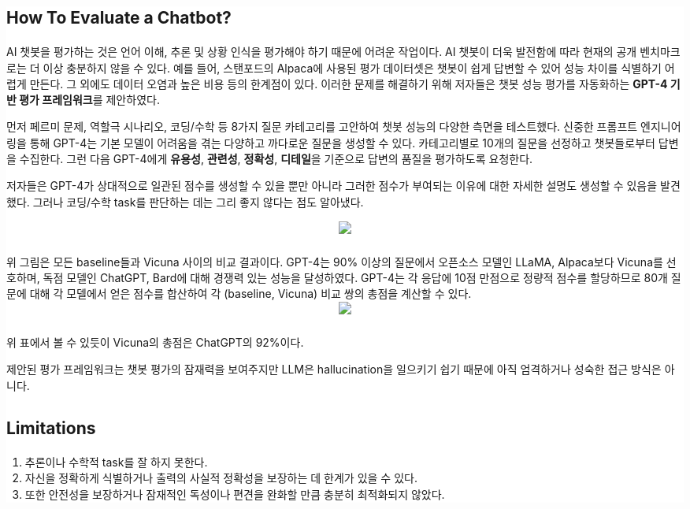 ## How To Evaluate a Chatbot?
AI 챗봇을 평가하는 것은 언어 이해, 추론 및 상황 인식을 평가해야 하기 때문에 어려운 작업이다. AI 챗봇이 더욱 발전함에 따라 현재의 공개 벤치마크로는 더 이상 충분하지 않을 수 있다. 예를 들어, 스탠포드의 Alpaca에 사용된 평가 데이터셋은 챗봇이 쉽게 답변할 수 있어 성능 차이를 식별하기 어렵게 만든다. 그 외에도 데이터 오염과 높은 비용 등의 한계점이 있다. 이러한 문제를 해결하기 위해 저자들은 챗봇 성능 평가를 자동화하는 **GPT-4 기반 평가 프레임워크**를 제안하였다. 

먼저 페르미 문제, 역할극 시나리오, 코딩/수학 등 8가지 질문 카테고리를 고안하여 챗봇 성능의 다양한 측면을 테스트했다. 신중한 프롬프트 엔지니어링을 통해 GPT-4는 기본 모델이 어려움을 겪는 다양하고 까다로운 질문을 생성할 수 있다. 카테고리별로 10개의 질문을 선정하고 챗봇들로부터 답변을 수집한다. 그런 다음 GPT-4에게 **유용성**, **관련성**, **정확성**, **디테일**을 기준으로 답변의 품질을 평가하도록 요청한다. 

저자들은 GPT-4가 상대적으로 일관된 점수를 생성할 수 있을 뿐만 아니라 그러한 점수가 부여되는 이유에 대한 자세한 설명도 생성할 수 있음을 발견했다. 그러나 코딩/수학 task를 판단하는 데는 그리 좋지 않다는 점도 알아냈다.

<center><img src='{{"/assets/img/vicuna/vicuna-fig3.webp" | relative_url}}' width="50%"></center>
<br>
위 그림은 모든 baseline들과 Vicuna 사이의 비교 결과이다. GPT-4는 90% 이상의 질문에서 오픈소스 모델인 LLaMA, Alpaca보다 Vicuna를 선호하며, 독점 모델인 ChatGPT, Bard에 대해 경쟁력 있는 성능을 달성하였다. GPT-4는 각 응답에 10점 만점으로 정량적 점수를 할당하므로 80개 질문에 대해 각 모델에서 얻은 점수를 합산하여 각 (baseline, Vicuna) 비교 쌍의 총점을 계산할 수 있다. 

<center><img src='{{"/assets/img/vicuna/vicuna-table2.webp" | relative_url}}' width="30%"></center>
<br>
위 표에서 볼 수 있듯이 Vicuna의 총점은 ChatGPT의 92%이다. 

제안된 평가 프레임워크는 챗봇 평가의 잠재력을 보여주지만 LLM은 hallucination을 일으키기 쉽기 때문에 아직 엄격하거나 성숙한 접근 방식은 아니다. 

## Limitations
1. 추론이나 수학적 task를 잘 하지 못한다. 
2. 자신을 정확하게 식별하거나 출력의 사실적 정확성을 보장하는 데 한계가 있을 수 있다. 
3. 또한 안전성을 보장하거나 잠재적인 독성이나 편견을 완화할 만큼 충분히 최적화되지 않았다. 